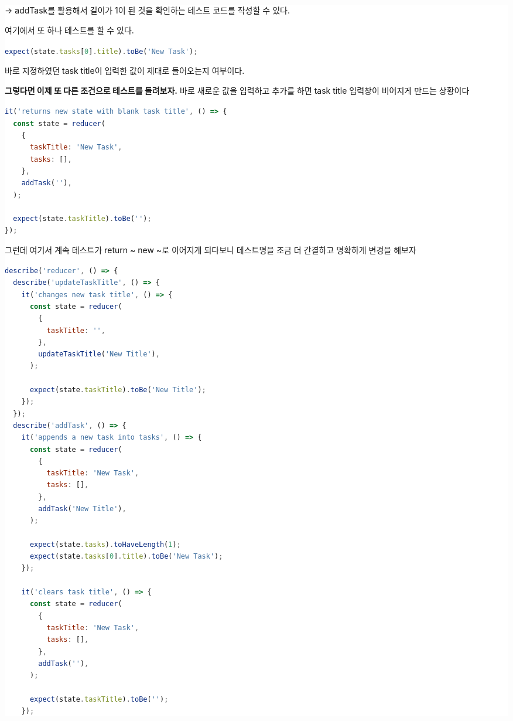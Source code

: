 → addTask를 활용해서 길이가 1이 된 것을 확인하는 테스트 코드를 작성할 수 있다.

여기에서 또 하나 테스트를 할 수 있다.

```jsx
expect(state.tasks[0].title).toBe('New Task');
```

바로 지정하였던 task title이 입력한 값이 제대로 들어오는지 여부이다.

**그렇다면 이제 또 다른 조건으로 테스트를 돌려보자.**
바로 새로운 값을 입력하고 추가를 하면 task title 입력창이 비어지게 만드는 상황이다

```jsx
it('returns new state with blank task title', () => {
  const state = reducer(
    {
      taskTitle: 'New Task',
      tasks: [],
    },
    addTask(''),
  );

  expect(state.taskTitle).toBe('');
});
```

그런데 여기서 계속 테스트가 return ~ new ~로 이어지게 되다보니 테스트명을 조금 더 간결하고 명확하게 변경을 해보자

```jsx
describe('reducer', () => {
  describe('updateTaskTitle', () => {
    it('changes new task title', () => {
      const state = reducer(
        {
          taskTitle: '',
        },
        updateTaskTitle('New Title'),
      );

      expect(state.taskTitle).toBe('New Title');
    });
  });
  describe('addTask', () => {
    it('appends a new task into tasks', () => {
      const state = reducer(
        {
          taskTitle: 'New Task',
          tasks: [],
        },
        addTask('New Title'),
      );

      expect(state.tasks).toHaveLength(1);
      expect(state.tasks[0].title).toBe('New Task');
    });

    it('clears task title', () => {
      const state = reducer(
        {
          taskTitle: 'New Task',
          tasks: [],
        },
        addTask(''),
      );

      expect(state.taskTitle).toBe('');
    });
```